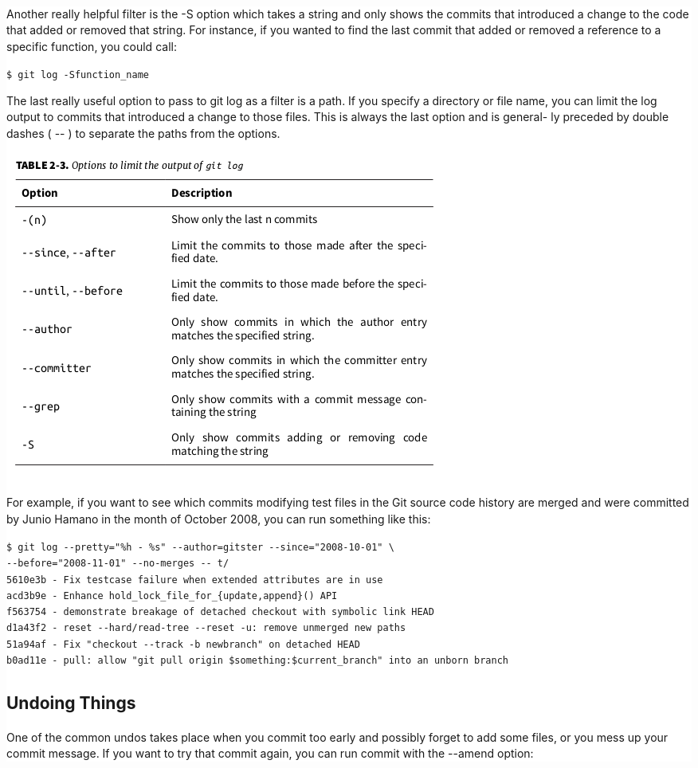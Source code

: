 Another really helpful filter is the -S option which takes a string and only shows the commits that introduced a change to the code that added or removed that string. For instance, if you wanted to find the last commit that added or removed a reference to a specific function, you could call:

```shell
$ git log -Sfunction_name
```

The last really useful option to pass to git log as a filter is a path. If you
specify a directory or file name, you can limit the log output to commits that
introduced a change to those files. This is always the last option and is general-
ly preceded by double dashes ( -- ) to separate the paths from the options.

![image-20220130200757685](ProGit.assets/image-20220130200757685.png)

For example, if you want to see which commits modifying test files in the Git source code history are merged and were committed by Junio Hamano in the month of October 2008, you can run something like this:

```shell
$ git log --pretty="%h - %s" --author=gitster --since="2008-10-01" \
--before="2008-11-01" --no-merges -- t/
5610e3b - Fix testcase failure when extended attributes are in use
acd3b9e - Enhance hold_lock_file_for_{update,append}() API
f563754 - demonstrate breakage of detached checkout with symbolic link HEAD
d1a43f2 - reset --hard/read-tree --reset -u: remove unmerged new paths
51a94af - Fix "checkout --track -b newbranch" on detached HEAD
b0ad11e - pull: allow "git pull origin $something:$current_branch" into an unborn branch
```

## Undoing Things

One of the common undos takes place when you commit too early and possibly forget to add some files, or you mess up your commit message. If you want to try that commit again, you can run commit with the --amend option:
